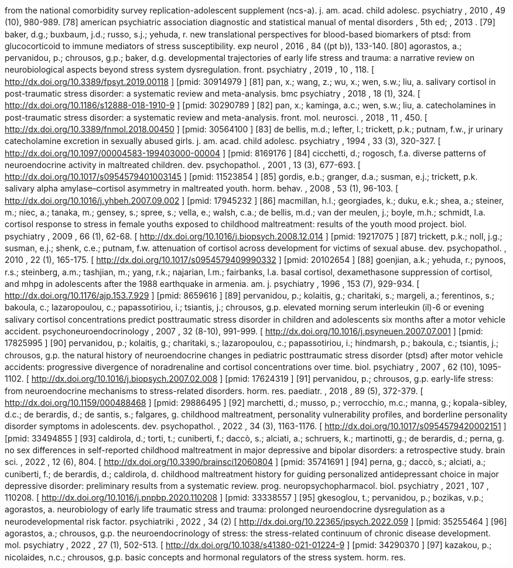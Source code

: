 from the national comorbidity survey replication-adolescent supplement (ncs-a). j. am. acad. child adolesc. psychiatry , 2010 , 49 (10), 980-989. [78] american psychiatric association diagnostic and statistical manual of mental disorders , 5th ed; , 2013 . [79] baker, d.g.; buxbaum, j.d.; russo, s.j.; yehuda, r. new translational perspectives for blood-based biomarkers of ptsd: from glucocorticoid to immune mediators of stress susceptibility. exp neurol , 2016 , 84 ((pt b)), 133-140. [80] agorastos, a.; pervanidou, p.; chrousos, g.p.; baker, d.g. developmental trajectories of early life stress and trauma: a narrative review on neurobiological aspects beyond stress system dysregulation. front. psychiatry , 2019 , 10 , 118. [ http://dx.doi.org/10.3389/fpsyt.2019.00118 ] [pmid: 30914979 ] [81] pan, x.; wang, z.; wu, x.; wen, s.w.; liu, a. salivary cortisol in post-traumatic stress disorder: a systematic review and meta-analysis. bmc psychiatry , 2018 , 18 (1), 324. [ http://dx.doi.org/10.1186/s12888-018-1910-9 ] [pmid: 30290789 ] [82] pan, x.; kaminga, a.c.; wen, s.w.; liu, a. catecholamines in post-traumatic stress disorder: a systematic review and meta-analysis. front. mol. neurosci. , 2018 , 11 , 450. [ http://dx.doi.org/10.3389/fnmol.2018.00450 ] [pmid: 30564100 ] [83] de bellis, m.d.; lefter, l.; trickett, p.k.; putnam, f.w., jr urinary catecholamine excretion in sexually abused girls. j. am. acad. child adolesc. psychiatry , 1994 , 33 (3), 320-327. [ http://dx.doi.org/10.1097/00004583-199403000-00004 ] [pmid: 8169176 ] [84] cicchetti, d.; rogosch, f.a. diverse patterns of neuroendocrine activity in maltreated children. dev. psychopathol. , 2001 , 13 (3), 677-693. [ http://dx.doi.org/10.1017/s0954579401003145 ] [pmid: 11523854 ] [85] gordis, e.b.; granger, d.a.; susman, e.j.; trickett, p.k. salivary alpha amylase–cortisol asymmetry in maltreated youth. horm. behav. , 2008 , 53 (1), 96-103. [ http://dx.doi.org/10.1016/j.yhbeh.2007.09.002 ] [pmid: 17945232 ] [86] macmillan, h.l.; georgiades, k.; duku, e.k.; shea, a.; steiner, m.; niec, a.; tanaka, m.; gensey, s.; spree, s.; vella, e.; walsh, c.a.; de bellis, m.d.; van der meulen, j.; boyle, m.h.; schmidt, l.a. cortisol response to stress in female youths exposed to childhood maltreatment: results of the youth mood project. biol. psychiatry , 2009 , 66 (1), 62-68. [ http://dx.doi.org/10.1016/j.biopsych.2008.12.014 ] [pmid: 19217075 ] [87] trickett, p.k.; noll, j.g.; susman, e.j.; shenk, c.e.; putnam, f.w. attenuation of cortisol across development for victims of sexual abuse. dev. psychopathol. , 2010 , 22 (1), 165-175. [ http://dx.doi.org/10.1017/s0954579409990332 ] [pmid: 20102654 ] [88] goenjian, a.k.; yehuda, r.; pynoos, r.s.; steinberg, a.m.; tashjian, m.; yang, r.k.; najarian, l.m.; fairbanks, l.a. basal cortisol, dexamethasone suppression of cortisol, and mhpg in adolescents after the 1988 earthquake in armenia. am. j. psychiatry , 1996 , 153 (7), 929-934. [ http://dx.doi.org/10.1176/ajp.153.7.929 ] [pmid: 8659616 ] [89] pervanidou, p.; kolaitis, g.; charitaki, s.; margeli, a.; ferentinos, s.; bakoula, c.; lazaropoulou, c.; papassotiriou, i.; tsiantis, j.; chrousos, g.p. elevated morning serum interleukin (il)-6 or evening salivary cortisol concentrations predict posttraumatic stress disorder in children and adolescents six months after a motor vehicle accident. psychoneuroendocrinology , 2007 , 32 (8-10), 991-999. [ http://dx.doi.org/10.1016/j.psyneuen.2007.07.001 ] [pmid: 17825995 ] [90] pervanidou, p.; kolaitis, g.; charitaki, s.; lazaropoulou, c.; papassotiriou, i.; hindmarsh, p.; bakoula, c.; tsiantis, j.; chrousos, g.p. the natural history of neuroendocrine changes in pediatric posttraumatic stress disorder (ptsd) after motor vehicle accidents: progressive divergence of noradrenaline and cortisol concentrations over time. biol. psychiatry , 2007 , 62 (10), 1095-1102. [ http://dx.doi.org/10.1016/j.biopsych.2007.02.008 ] [pmid: 17624319 ] [91] pervanidou, p.; chrousos, g.p. early-life stress: from neuroendocrine mechanisms to stress-related disorders. horm. res. paediatr. , 2018 , 89 (5), 372-379. [ http://dx.doi.org/10.1159/000488468 ] [pmid: 29886495 ] [92] marchetti, d.; musso, p.; verrocchio, m.c.; manna, g.; kopala-sibley, d.c.; de berardis, d.; de santis, s.; falgares, g. childhood maltreatment, personality vulnerability profiles, and borderline personality disorder symptoms in adolescents. dev. psychopathol. , 2022 , 34 (3), 1163-1176. [ http://dx.doi.org/10.1017/s0954579420002151 ] [pmid: 33494855 ] [93] caldirola, d.; torti, t.; cuniberti, f.; daccò, s.; alciati, a.; schruers, k.; martinotti, g.; de berardis, d.; perna, g. no sex differences in self-reported childhood maltreatment in major depressive and bipolar disorders: a retrospective study. brain sci. , 2022 , 12 (6), 804. [ http://dx.doi.org/10.3390/brainsci12060804 ] [pmid: 35741691 ] [94] perna, g.; daccò, s.; alciati, a.; cuniberti, f.; de berardis, d.; caldirola, d. childhood maltreatment history for guiding personalized antidepressant choice in major depressive disorder: preliminary results from a systematic review. prog. neuropsychopharmacol. biol. psychiatry , 2021 , 107 , 110208. [ http://dx.doi.org/10.1016/j.pnpbp.2020.110208 ] [pmid: 33338557 ] [95] gkesoglou, t.; pervanidou, p.; bozikas, v.p.; agorastos, a. neurobiology of early life traumatic stress and trauma: prolonged neuroendocrine dysregulation as a neurodevelopmental risk factor. psychiatriki , 2022 , 34 (2) [ http://dx.doi.org/10.22365/jpsych.2022.059 ] [pmid: 35255464 ] [96] agorastos, a.; chrousos, g.p. the neuroendocrinology of stress: the stress-related continuum of chronic disease development. mol. psychiatry , 2022 , 27 (1), 502-513. [ http://dx.doi.org/10.1038/s41380-021-01224-9 ] [pmid: 34290370 ] [97] kazakou, p.; nicolaides, n.c.; chrousos, g.p. basic concepts and hormonal regulators of the stress system. horm. res.